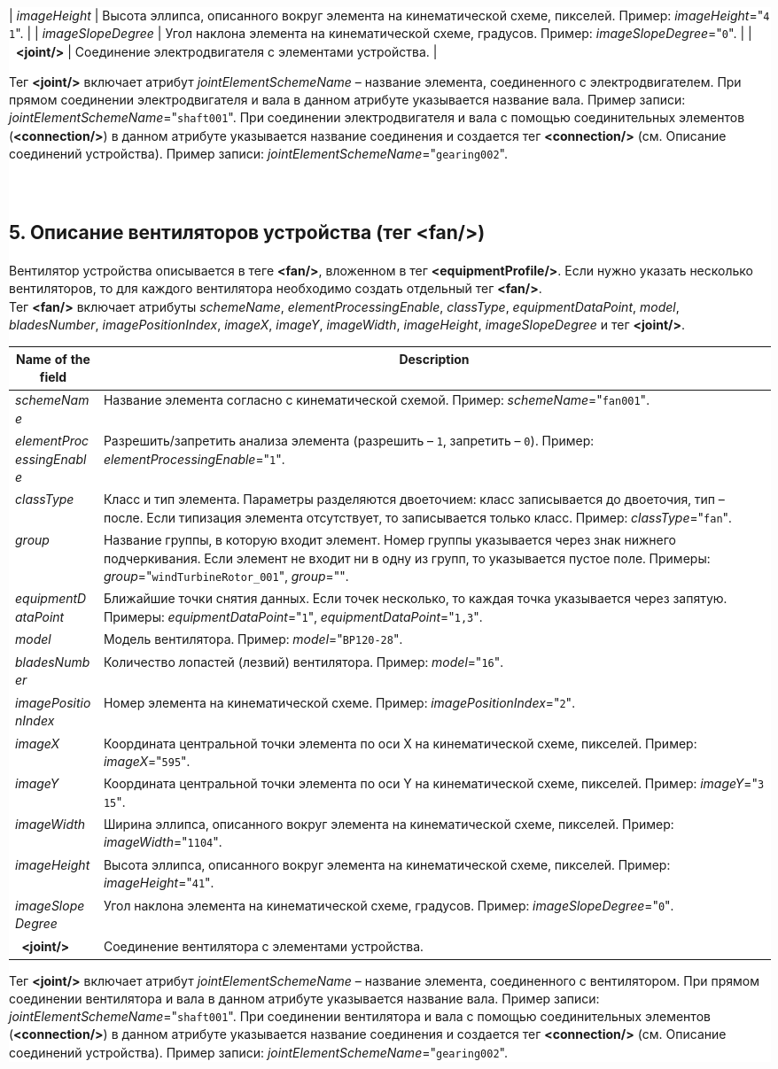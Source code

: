 | *imageHeight*             | Высота эллипса, описанного вокруг элемента на кинематической схеме, пикселей. Пример: *imageHeight*="`41`". |
| *imageSlopeDegree*        | Угол наклона элемента на кинематической схеме, градусов. Пример: *imageSlopeDegree*="`0`". |
| &nbsp;&nbsp;**\<joint/>** | Соединение электродвигателя с элементами устройства. |

Тег **\<joint/>** включает атрибут *jointElementSchemeName* – название элемента, соединенного с электродвигателем. При прямом соединении электродвигателя и вала в данном атрибуте указывается название вала. Пример записи: *jointElementSchemeName*="`shaft001`". При соединении электродвигателя и вала с помощью соединительных элементов (**\<connection/>**) в данном атрибуте указывается название соединения и создается тег **\<connection/>** (см. Описание соединений устройства). Пример записи: *jointElementSchemeName*="`gearing002`".  

&nbsp;

## <a name="fan">5. Описание вентиляторов устройства (тег **\<fan/>**)</a>

Вентилятор устройства описывается в теге **\<fan/>**, вложенном в тег **\<equipmentProfile/>**. Если нужно указать несколько вентиляторов, то для каждого вентилятора необходимо создать отдельный тег **\<fan/>**.  
Тег **\<fan/>** включает атрибуты *schemeName*, *elementProcessingEnable*, *classType*, *equipmentDataPoint*, *model*, *bladesNumber*, *imagePositionIndex*, *imageX*, *imageY*, *imageWidth*, *imageHeight*, *imageSlopeDegree* и тег **\<joint/>**.  

| Name of the field         | Description |
|---------------------------|-------------|
| *schemeName*              | Название элемента согласно с кинематической схемой. Пример: *schemeName*="`fan001`". |
| *elementProcessingEnable* | Разрешить/запретить анализа элемента (разрешить – `1`, запретить – `0`). Пример: *elementProcessingEnable*="`1`". |
| *classType*               | Класс и тип элемента. Параметры разделяются двоеточием: класс записывается до двоеточия, тип – после. Если типизация элемента отсутствует, то записывается только класс. Пример: *classType*="`fan`". |
| *group*                   | Название группы, в которую входит элемент. Номер группы указывается через знак нижнего подчеркивания. Если элемент не входит ни в одну из групп, то указывается пустое поле. Примеры: *group*="`windTurbineRotor_001`", *group*="". |
| *equipmentDataPoint*      | Ближайшие точки снятия данных. Если точек несколько, то каждая точка указывается через запятую. Примеры: *equipmentDataPoint*="`1`", *equipmentDataPoint*="`1,3`". |
| *model*                   | Модель вентилятора. Пример: *model*="`ВР120-28`". |
| *bladesNumber*            | Количество лопастей (лезвий) вентилятора. Пример: *model*="`16`". |
| *imagePositionIndex*      | Номер элемента на кинематической схеме. Пример: *imagePositionIndex*="`2`". |
| *imageX*                  | Координата центральной точки элемента по оси X на кинематической схеме, пикселей. Пример: *imageX*="`595`". |
| *imageY*                  | Координата центральной точки элемента по оси Y на кинематической схеме, пикселей. Пример: *imageY*="`315`". |
| *imageWidth*              | Ширина эллипса, описанного вокруг элемента на кинематической схеме, пикселей. Пример: *imageWidth*="`1104`". |
| *imageHeight*             | Высота эллипса, описанного вокруг элемента на кинематической схеме, пикселей. Пример: *imageHeight*="`41`". |
| *imageSlopeDegree*        | Угол наклона элемента на кинематической схеме, градусов. Пример: *imageSlopeDegree*="`0`". |
| &nbsp;&nbsp;**\<joint/>** | Соединение вентилятора с элементами устройства. |

Тег **\<joint/>** включает атрибут *jointElementSchemeName* – название элемента, соединенного с вентилятором. При прямом соединении вентилятора и вала в данном атрибуте указывается название вала. Пример записи: *jointElementSchemeName*="`shaft001`". При соединении вентилятора и вала с помощью соединительных элементов (**\<connection/>**) в данном атрибуте указывается название соединения и создается тег **\<connection/>** (см. Описание соединений устройства). Пример записи: *jointElementSchemeName*="`gearing002`".
